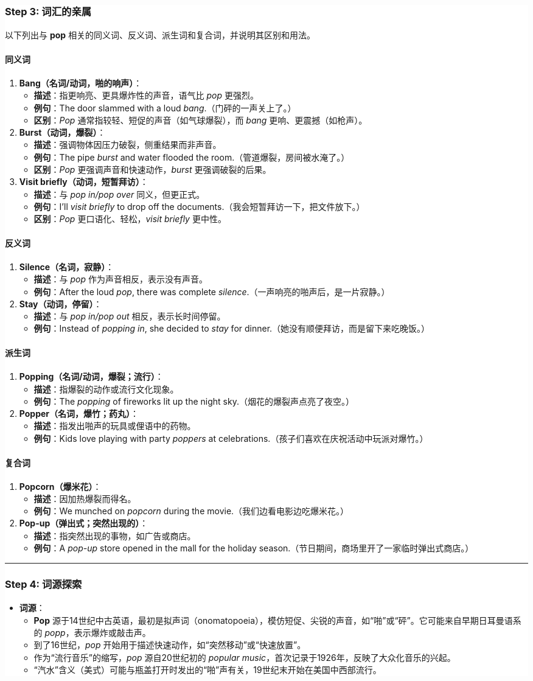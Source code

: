 
### Step 3: 词汇的亲属

以下列出与 **pop** 相关的同义词、反义词、派生词和复合词，并说明其区别和用法。

#### 同义词
1. **Bang（名词/动词，啪的响声）**：
   - **描述**：指更响亮、更具爆炸性的声音，语气比 *pop* 更强烈。
   - **例句**：The door slammed with a loud *bang*.（门砰的一声关上了。）
   - **区别**：*Pop* 通常指较轻、短促的声音（如气球爆裂），而 *bang* 更响、更震撼（如枪声）。
2. **Burst（动词，爆裂）**：
   - **描述**：强调物体因压力破裂，侧重结果而非声音。
   - **例句**：The pipe *burst* and water flooded the room.（管道爆裂，房间被水淹了。）
   - **区别**：*Pop* 更强调声音和快速动作，*burst* 更强调破裂的后果。
3. **Visit briefly（动词，短暂拜访）**：
   - **描述**：与 *pop in/pop over* 同义，但更正式。
   - **例句**：I’ll *visit briefly* to drop off the documents.（我会短暂拜访一下，把文件放下。）
   - **区别**：*Pop* 更口语化、轻松，*visit briefly* 更中性。

#### 反义词
1. **Silence（名词，寂静）**：
   - **描述**：与 *pop* 作为声音相反，表示没有声音。
   - **例句**：After the loud *pop*, there was complete *silence*.（一声响亮的啪声后，是一片寂静。）
2. **Stay（动词，停留）**：
   - **描述**：与 *pop in/pop out* 相反，表示长时间停留。
   - **例句**：Instead of *popping in*, she decided to *stay* for dinner.（她没有顺便拜访，而是留下来吃晚饭。）

#### 派生词
1. **Popping（名词/动词，爆裂；流行）**：
   - **描述**：指爆裂的动作或流行文化现象。
   - **例句**：The *popping* of fireworks lit up the night sky.（烟花的爆裂声点亮了夜空。）
2. **Popper（名词，爆竹；药丸）**：
   - **描述**：指发出啪声的玩具或俚语中的药物。
   - **例句**：Kids love playing with party *poppers* at celebrations.（孩子们喜欢在庆祝活动中玩派对爆竹。）

#### 复合词
1. **Popcorn（爆米花）**：
   - **描述**：因加热爆裂而得名。
   - **例句**：We munched on *popcorn* during the movie.（我们边看电影边吃爆米花。）
2. **Pop-up（弹出式；突然出现的）**：
   - **描述**：指突然出现的事物，如广告或商店。
   - **例句**：A *pop-up* store opened in the mall for the holiday season.（节日期间，商场里开了一家临时弹出式商店。）

---

### Step 4: 词源探索

- **词源**：
  - **Pop** 源于14世纪中古英语，最初是拟声词（onomatopoeia），模仿短促、尖锐的声音，如“啪”或“砰”。它可能来自早期日耳曼语系的 *popp*，表示爆炸或敲击声。
  - 到了16世纪，*pop* 开始用于描述快速动作，如“突然移动”或“快速放置”。
  - 作为“流行音乐”的缩写，*pop* 源自20世纪初的 *popular music*，首次记录于1926年，反映了大众化音乐的兴起。
  - “汽水”含义（美式）可能与瓶盖打开时发出的“啪”声有关，19世纪末开始在美国中西部流行。
